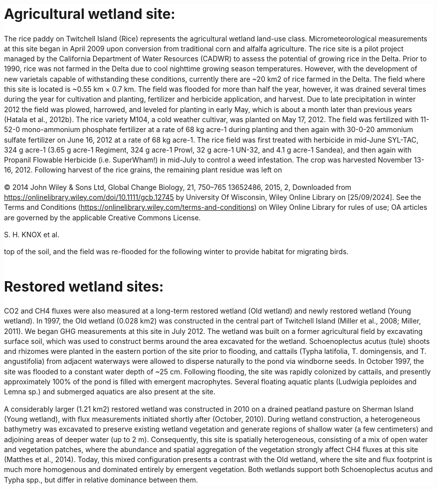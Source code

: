 # Agricultural wetland site:

The rice paddy on Twitchell Island (Rice) represents the agricultural wetland land-use class. Micrometeorological measurements at this site began in April 2009 upon conversion from traditional corn and alfalfa agriculture. The rice site is a pilot project managed by the California Department of Water Resources (CADWR) to assess the potential of growing rice in the Delta. Prior to 1990, rice was not farmed in the Delta due to cool nighttime growing season temperatures. However, with the development of new varietals capable of withstanding these conditions, currently there are ~20 km2 of rice farmed in the Delta. The field where this site is located is ~0.55 km × 0.7 km. The field was flooded for more than half the year, however, it was drained several times during the year for cultivation and planting, fertilizer and herbicide application, and harvest. Due to late precipitation in winter 2012 the field was plowed, harrowed, and leveled for planting in early May, which is about a month later than previous years (Hatala et al., 2012b). The rice variety M104, a cold weather cultivar, was planted on May 17, 2012. The field was fertilized with 11-52-0 mono-ammonium phosphate fertilizer at a rate of 68 kg acre-1 during planting and then again with 30-0-20 ammonium sulfate fertilizer on June 16, 2012 at a rate of 68 kg acre-1. The rice field was first treated with herbicide in mid-June SYL-TAC, 324 g acre-1 (3.65 g acre-1 Regiment, 324 g acre-1 Prowl, 32 g acre-1 UN-32, and 4.1 g acre-1 Sandea), and then again with Propanil Flowable Herbicide (i.e. SuperWham!) in mid-July to control a weed infestation. The crop was harvested November 13-16, 2012. Following harvest of the rice grains, the remaining plant residue was left on

© 2014 John Wiley & Sons Ltd, Global Change Biology, 21, 750–765
13652486, 2015, 2, Downloaded from https://onlinelibrary.wiley.com/doi/10.1111/gcb.12745 by University Of Wisconsin, Wiley Online Library on [25/09/2024]. See the Terms and Conditions (https://onlinelibrary.wiley.com/terms-and-conditions) on Wiley Online Library for rules of use; OA articles are governed by the applicable Creative Commons License.

S. H. KNOX et al.

top of the soil, and the field was re-flooded for the following winter to provide habitat for migrating birds.

# Restored wetland sites:

CO2 and CH4 fluxes were also measured at a long-term restored wetland (Old wetland) and newly restored wetland (Young wetland). In 1997, the Old wetland (0.028 km2) was constructed in the central part of Twitchell Island (Miller et al., 2008; Miller, 2011). We began GHG measurements at this site in July 2012. The wetland was built on a former agricultural field by excavating surface soil, which was used to construct berms around the area excavated for the wetland. Schoenoplectus acutus (tule) shoots and rhizomes were planted in the eastern portion of the site prior to flooding, and cattails (Typha latifolia, T. domingensis, and T. angustifolia) from adjacent waterways were allowed to disperse naturally to the pond via windborne seeds. In October 1997, the site was flooded to a constant water depth of ~25 cm. Following flooding, the site was rapidly colonized by cattails, and presently approximately 100% of the pond is filled with emergent macrophytes. Several floating aquatic plants (Ludwigia peploides and Lemna sp.) and submerged aquatics are also present at the site.

A considerably larger (1.21 km2) restored wetland was constructed in 2010 on a drained peatland pasture on Sherman Island (Young wetland), with flux measurements initiated shortly after (October, 2010). During wetland construction, a heterogeneous bathymetry was excavated to preserve existing wetland vegetation and generate regions of shallow water (a few centimeters) and adjoining areas of deeper water (up to 2 m). Consequently, this site is spatially heterogeneous, consisting of a mix of open water and vegetation patches, where the abundance and spatial aggregation of the vegetation strongly affect CH4 fluxes at this site (Matthes et al., 2014). Today, this mixed configuration presents a contrast with the Old wetland, where the site and flux footprint is much more homogenous and dominated entirely by emergent vegetation. Both wetlands support both Schoenoplectus acutus and Typha spp., but differ in relative dominance between them.

